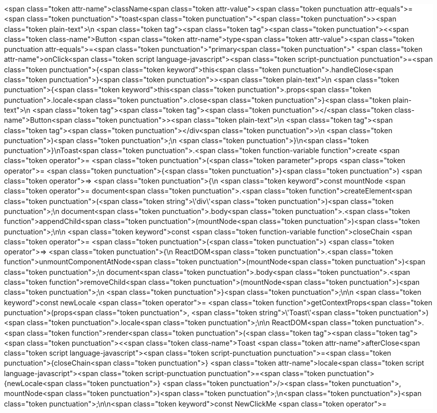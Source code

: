 <span class=\"token attr-name\">className</span><span class=\"token attr-value\"><span class=\"token punctuation attr-equals\">=</span><span class=\"token punctuation\">\"</span>toast<span class=\"token punctuation\">\"</span></span><span class=\"token punctuation\">></span></span><span class=\"token plain-text\">\\n                </span><span class=\"token tag\"><span class=\"token tag\"><span class=\"token punctuation\">&lt;</span><span class=\"token class-name\">Button</span></span> <span class=\"token attr-name\">type</span><span class=\"token attr-value\"><span class=\"token punctuation attr-equals\">=</span><span class=\"token punctuation\">\"</span>primary<span class=\"token punctuation\">\"</span></span> <span class=\"token attr-name\">onClick</span><span class=\"token script language-javascript\"><span class=\"token script-punctuation punctuation\">=</span><span class=\"token punctuation\">{</span><span class=\"token keyword\">this</span><span class=\"token punctuation\">.</span>handleClose<span class=\"token punctuation\">}</span></span><span class=\"token punctuation\">></span></span><span class=\"token plain-text\">\\n                    </span><span class=\"token punctuation\">{</span><span class=\"token keyword\">this</span><span class=\"token punctuation\">.</span>props<span class=\"token punctuation\">.</span>locale<span class=\"token punctuation\">.</span>close<span class=\"token punctuation\">}</span><span class=\"token plain-text\">\\n                </span><span class=\"token tag\"><span class=\"token tag\"><span class=\"token punctuation\">&lt;/</span><span class=\"token class-name\">Button</span></span><span class=\"token punctuation\">></span></span><span class=\"token plain-text\">\\n            </span><span class=\"token tag\"><span class=\"token tag\"><span class=\"token punctuation\">&lt;/</span>div</span><span class=\"token punctuation\">></span></span>\\n        <span class=\"token punctuation\">)</span><span class=\"token punctuation\">;</span>\\n    <span class=\"token punctuation\">}</span>\\n<span class=\"token punctuation\">}</span>\\nToast<span class=\"token punctuation\">.</span><span class=\"token function-variable function\">create</span> <span class=\"token operator\">=</span> <span class=\"token punctuation\">(</span><span class=\"token parameter\">props <span class=\"token operator\">=</span> <span class=\"token punctuation\">{</span><span class=\"token punctuation\">}</span></span><span class=\"token punctuation\">)</span> <span class=\"token operator\">=></span> <span class=\"token punctuation\">{</span>\\n    <span class=\"token keyword\">const</span> mountNode <span class=\"token operator\">=</span> document<span class=\"token punctuation\">.</span><span class=\"token function\">createElement</span><span class=\"token punctuation\">(</span><span class=\"token string\">\\'div\\'</span><span class=\"token punctuation\">)</span><span class=\"token punctuation\">;</span>\\n    document<span class=\"token punctuation\">.</span>body<span class=\"token punctuation\">.</span><span class=\"token function\">appendChild</span><span class=\"token punctuation\">(</span>mountNode<span class=\"token punctuation\">)</span><span class=\"token punctuation\">;</span>\\n\\n    <span class=\"token keyword\">const</span> <span class=\"token function-variable function\">closeChain</span> <span class=\"token operator\">=</span> <span class=\"token punctuation\">(</span><span class=\"token punctuation\">)</span> <span class=\"token operator\">=></span> <span class=\"token punctuation\">{</span>\\n        ReactDOM<span class=\"token punctuation\">.</span><span class=\"token function\">unmountComponentAtNode</span><span class=\"token punctuation\">(</span>mountNode<span class=\"token punctuation\">)</span><span class=\"token punctuation\">;</span>\\n        document<span class=\"token punctuation\">.</span>body<span class=\"token punctuation\">.</span><span class=\"token function\">removeChild</span><span class=\"token punctuation\">(</span>mountNode<span class=\"token punctuation\">)</span><span class=\"token punctuation\">;</span>\\n    <span class=\"token punctuation\">}</span><span class=\"token punctuation\">;</span>\\n\\n    <span class=\"token keyword\">const</span> newLocale <span class=\"token operator\">=</span> <span class=\"token function\">getContextProps</span><span class=\"token punctuation\">(</span>props<span class=\"token punctuation\">,</span> <span class=\"token string\">\\'Toast\\'</span><span class=\"token punctuation\">)</span><span class=\"token punctuation\">.</span>locale<span class=\"token punctuation\">;</span>\\n\\n    ReactDOM<span class=\"token punctuation\">.</span><span class=\"token function\">render</span><span class=\"token punctuation\">(</span><span class=\"token tag\"><span class=\"token tag\"><span class=\"token punctuation\">&lt;</span><span class=\"token class-name\">Toast</span></span> <span class=\"token attr-name\">afterClose</span><span class=\"token script language-javascript\"><span class=\"token script-punctuation punctuation\">=</span><span class=\"token punctuation\">{</span>closeChain<span class=\"token punctuation\">}</span></span> <span class=\"token attr-name\">locale</span><span class=\"token script language-javascript\"><span class=\"token script-punctuation punctuation\">=</span><span class=\"token punctuation\">{</span>newLocale<span class=\"token punctuation\">}</span></span> <span class=\"token punctuation\">/></span></span><span class=\"token punctuation\">,</span> mountNode<span class=\"token punctuation\">)</span><span class=\"token punctuation\">;</span>\\n<span class=\"token punctuation\">}</span><span class=\"token punctuation\">;</span>\\n\\n<span class=\"token keyword\">const</span> NewClickMe <span class=\"token operator\">=</span>